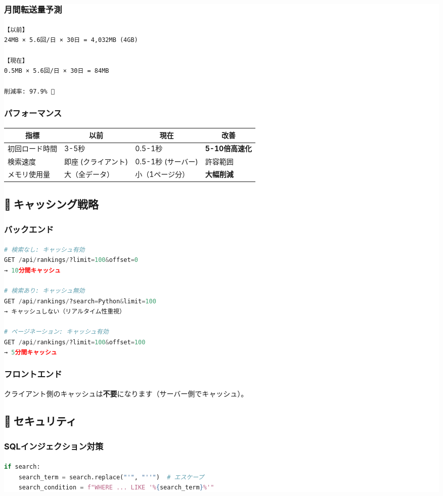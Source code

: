 ### 月間転送量予測

```
【以前】
24MB × 5.6回/日 × 30日 = 4,032MB (4GB)

【現在】
0.5MB × 5.6回/日 × 30日 = 84MB

削減率: 97.9% 🎉
```

### パフォーマンス

| 指標 | 以前 | 現在 | 改善 |
|-----|------|------|------|
| 初回ロード時間 | 3-5秒 | 0.5-1秒 | **5-10倍高速化** |
| 検索速度 | 即座 (クライアント) | 0.5-1秒 (サーバー) | 許容範囲 |
| メモリ使用量 | 大（全データ） | 小（1ページ分） | **大幅削減** |

## 🎯 キャッシング戦略

### バックエンド

```python
# 検索なし: キャッシュ有効
GET /api/rankings/?limit=100&offset=0
→ 10分間キャッシュ

# 検索あり: キャッシュ無効
GET /api/rankings/?search=Python&limit=100
→ キャッシュしない（リアルタイム性重視）

# ページネーション: キャッシュ有効
GET /api/rankings/?limit=100&offset=100
→ 5分間キャッシュ
```

### フロントエンド

クライアント側のキャッシュは**不要**になります（サーバー側でキャッシュ）。

## 🔐 セキュリティ

### SQLインジェクション対策

```python
if search:
    search_term = search.replace("'", "''")  # エスケープ
    search_condition = f"WHERE ... LIKE '%{search_term}%'"
```
